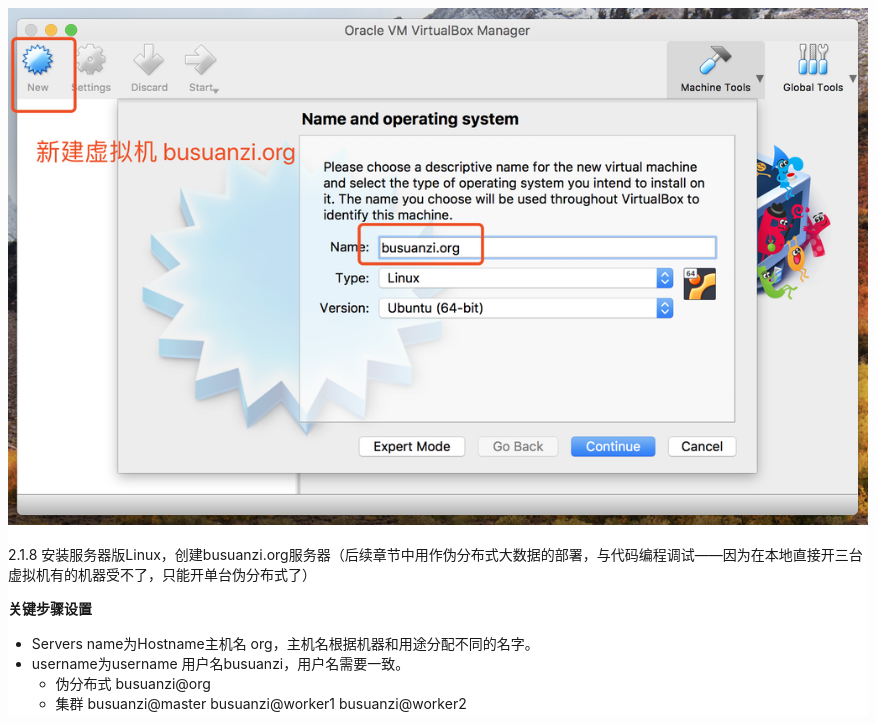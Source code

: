 ![](../../article/image/chapter2-linux-image/2.1/2.1-10.png)

2.1.8 安装服务器版Linux，创建busuanzi.org服务器（后续章节中用作伪分布式大数据的部署，与代码编程调试——因为在本地直接开三台虚拟机有的机器受不了，只能开单台伪分布式了）

**关键步骤设置**

- Servers name为Hostname主机名 org，主机名根据机器和用途分配不同的名字。
- username为username 用户名busuanzi，用户名需要一致。
  - 伪分布式
  busuanzi@org
  - 集群
  busuanzi@master
  busuanzi@worker1
  busuanzi@worker2
